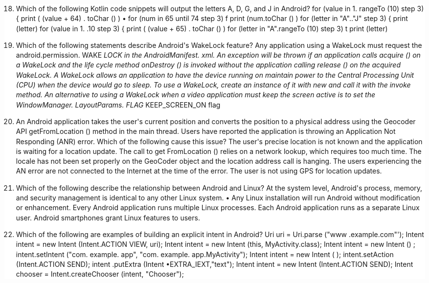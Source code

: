 

18. Which of the following Kotlin code snippets will output the letters A, D, G, and J in Android?
for (value in 1. rangeTo (10) step 3) {
print ( (value + 64) . toChar () )
• for (num in 65 until 74 step 3) f print (num.toChar () )
for (letter in "A".."J" step 3) {
print (letter)
for (value in 1. .10 step 3)
{
print ( (value + 65) . toChar () )
for (letter in "A".rangeTo (10) step 3) t
print (letter)



19. Which of the following statements describe Android's WakeLock feature?
Any application using a WakeLock must request the android.permission. WAKE _LOCK in the AndroidManifest. xml.
An exception will be thrown if an application calls acquire () on a WakeLock and the life cycle method onDestroy () is invoked without the application calling release () on the acquired WakeLock.
A WakeLock allows an application to have the device running on maintain power to the Central Processing Unit (CPU) when the device would go to sleep.
To use a WakeLock, create an instance of it with new and call it with the invoke method.
An alternative to using a WakeLock when a video application must keep the screen active is to set the WindowManager. LayoutParams. FLAG_ KEEP_SCREEN_ON flag



20. An Android application takes the user's current position and converts the position to a physical address using the Geocoder API getFromLocation () method in the main thread. Users have reported the application is throwing an Application Not Responding (ANR) error. Which of the following cause this issue?
The user's precise location is not known and the application is waiting for a location update.
The call to get FromLocation () relies on a network lookup, which requires too much time.
The locale has not been set properly on the GeoCoder object and the location address call is hanging.
The users experiencing the AN error are not connected to the Internet at the time of the error.
The user is not using GPS for location updates.



21. Which of the following describe the relationship between Android and Linux?
At the system level, Android's process, memory, and security management is identical to any other Linux system.
• Any Linux installation will run Android without modification or enhancement.
Every Android application runs multiple Linux processes.
Each Android application runs as a separate Linux user.
Android smartphones grant Linux features to users.



22. Which of the following are examples of building an explicit intent in Android?
Uri uri = Uri.parse ("www .example.com"');
Intent intent = new Intent (Intent.ACTION VIEW, uri);
Intent intent = new Intent (this, MyActivity.class);
Intent intent = new Intent () ;
intent.setIntent ("com. example. app",
"com. example. app.MyActivity");
Intent intent = new Intent ( );
intent.setAction (Intent.ACTION SEND);
intent .putExtra (Intent •EXTRA_IEXT,"text");
Intent intent = new Intent (Intent.ACTION SEND);
Intent chooser
= Intent.createChooser (intent, "Chooser");
